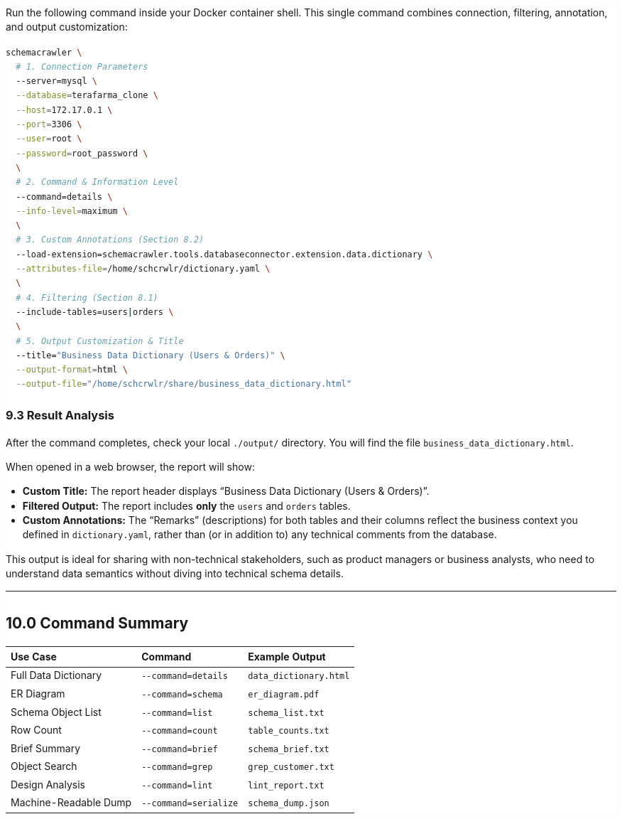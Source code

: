 Run the following command inside your Docker container shell. This single command combines connection, filtering, annotation, and output customization:

```bash
schemacrawler \
  # 1. Connection Parameters
  --server=mysql \
  --database=terafarma_clone \
  --host=172.17.0.1 \
  --port=3306 \
  --user=root \
  --password=root_password \
  \
  # 2. Command & Information Level
  --command=details \
  --info-level=maximum \
  \
  # 3. Custom Annotations (Section 8.2)
  --load-extension=schemacrawler.tools.databaseconnector.extension.data.dictionary \
  --attributes-file=/home/schcrwlr/dictionary.yaml \
  \
  # 4. Filtering (Section 8.1)
  --include-tables=users|orders \
  \
  # 5. Output Customization & Title
  --title="Business Data Dictionary (Users & Orders)" \
  --output-format=html \
  --output-file="/home/schcrwlr/share/business_data_dictionary.html"
```

### 9.3 Result Analysis

After the command completes, check your local `./output/` directory. You will find the file `business_data_dictionary.html`.

When opened in a web browser, the report will show:

- **Custom Title:** The report header displays “Business Data Dictionary (Users & Orders)”.  
- **Filtered Output:** The report includes **only** the `users` and `orders` tables.  
- **Custom Annotations:** The “Remarks” (descriptions) for both tables and their columns reflect the business context you defined in `dictionary.yaml`, rather than (or in addition to) any technical comments from the database.

This output is ideal for sharing with non-technical stakeholders, such as product managers or business analysts, who need to understand data semantics without diving into technical schema details.

---

## 10.0 Command Summary

| Use Case               | Command               | Example Output         |
| :--------------------- | :-------------------- | :--------------------- |
| Full Data Dictionary   | `--command=details`   | `data_dictionary.html` |
| ER Diagram             | `--command=schema`    | `er_diagram.pdf`       |
| Schema Object List     | `--command=list`      | `schema_list.txt`      |
| Row Count              | `--command=count`     | `table_counts.txt`     |
| Brief Summary          | `--command=brief`     | `schema_brief.txt`     |
| Object Search          | `--command=grep`      | `grep_customer.txt`    |
| Design Analysis        | `--command=lint`      | `lint_report.txt`      |
| Machine-Readable Dump  | `--command=serialize` | `schema_dump.json`     |
